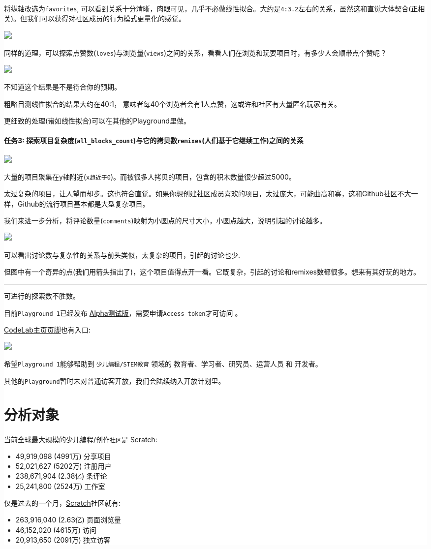 将纵轴改选为`favorites`, 可以看到关系十分清晰，肉眼可见，几乎不必做线性拟合。大约是`4:3.2`左右的关系，虽然这和直觉大体契合(正相关)。但我们可以获得对社区成员的行为模式更量化的感觉。

![](/img/playground_favorites_loves.png)

同样的道理，可以探索点赞数(`loves`)与浏览量(`views`)之间的关系，看看人们在浏览和玩耍项目时，有多少人会顺带点个赞呢？

![](/img/playground1_loves_views.png)

不知道这个结果是不是符合你的预期。

粗略目测线性拟合的结果大约在40:1， 意味者每40个浏览者会有1人点赞，这或许和社区有大量匿名玩家有关。

更细致的处理(诸如线性拟合)可以在其他的Playground里做。

#### 任务3: 探索项目复杂度(`all_blocks_count`)与它的拷贝数`remixes`(人们基于它继续工作)之间的关系

![](/img/playground1_remixes_blocks.png)

大量的项目聚集在y轴附近(`x趋近于0`)。而被很多人拷贝的项目，包含的积木数量很少超过5000。 

太过复杂的项目，让人望而却步。这也符合直觉。如果你想创建社区成员喜欢的项目，太过庞大，可能曲高和寡，这和Github社区不大一样，Github的流行项目基本都是大型复杂项目。

我们来进一步分析，将评论数量(`comments`)映射为小圆点的尺寸大小，小圆点越大，说明引起的讨论越多。

![](/img/playground1_remix_blocks_size.png)

可以看出讨论数与复杂性的关系与前头类似，太复杂的项目，引起的讨论也少.

但图中有一个奇异的点(我们用箭头指出了)，这个项目值得点开一看。它既复杂，引起的讨论和remixes数都很多。想来有其好玩的地方。

---

可进行的探索数不胜数。 

目前`Playground 1`已经发布 [Alpha测试版](http://insight.codelab.club:18000/)，需要申请`Access token`才可访问 。

[CodeLab主页页脚](https://www.codelab.club/)也有入口:

<img src="/img/codelab_home_insight.png" width="90%" />

希望`Playground 1`能够帮助到 `少儿编程/STEM教育` 领域的 教育者、学习者、研究员、运营人员 和 开发者。

其他的`Playground`暂时未对普通访客开放，我们会陆续纳入开放计划里。

# 分析对象
当前全球最大规模的少儿编程/创作`社区`是 [Scratch](https://scratch.mit.edu/):

*  49,919,098 (4991万) 分享项目
*  52,021,627 (5202万) 注册用户
*  238,671,904 (2.38亿) 条评论
*  25,241,800 (2524万) 工作室

仅是过去的一个月，[Scratch](https://scratch.mit.edu/)社区就有:

*  263,916,040 (2.63亿) 页面浏览量
*  46,152,020 (4615万) 访问
*  20,913,650 (2091万) 独立访客
